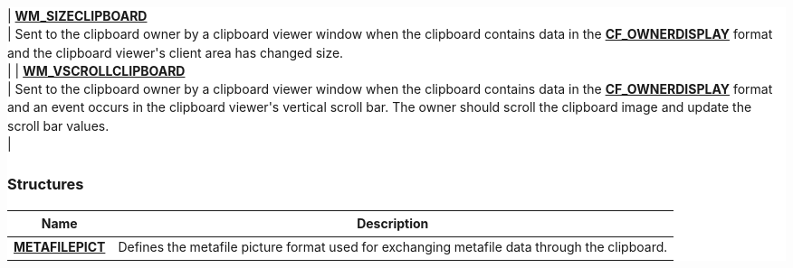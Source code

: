 | [**WM\_SIZECLIPBOARD**](wm-sizeclipboard.md)<br/>       | Sent to the clipboard owner by a clipboard viewer window when the clipboard contains data in the [**CF\_OWNERDISPLAY**](standard-clipboard-formats.md) format and the clipboard viewer's client area has changed size. <br/>                                                                                                                                                                    |
| [**WM\_VSCROLLCLIPBOARD**](wm-vscrollclipboard.md)<br/> | Sent to the clipboard owner by a clipboard viewer window when the clipboard contains data in the [**CF\_OWNERDISPLAY**](standard-clipboard-formats.md) format and an event occurs in the clipboard viewer's vertical scroll bar. The owner should scroll the clipboard image and update the scroll bar values. <br/>                                                                            |



 

### Structures



| Name                                            | Description                                                                                              |
|-------------------------------------------------|----------------------------------------------------------------------------------------------------------|
| [**METAFILEPICT**](/windows/win32/api/wingdi/ns-wingdi-metafilepict)<br/> | Defines the metafile picture format used for exchanging metafile data through the clipboard. <br/> |



 

 

 





